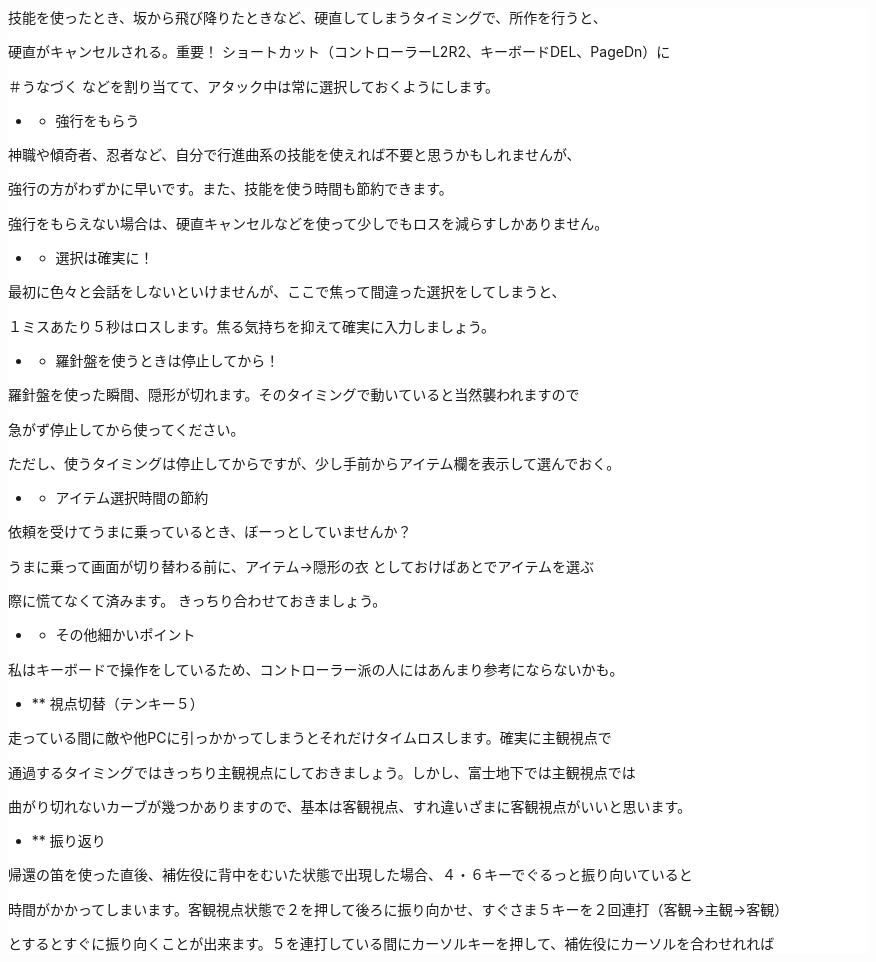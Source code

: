技能を使ったとき、坂から飛び降りたときなど、硬直してしまうタイミングで、所作を行うと、


硬直がキャンセルされる。重要！ ショートカット（コントローラーL2R2、キーボードDEL、PageDn）に


＃うなづく などを割り当てて、アタック中は常に選択しておくようにします。

- * 強行をもらう

神職や傾奇者、忍者など、自分で行進曲系の技能を使えれば不要と思うかもしれませんが、


強行の方がわずかに早いです。また、技能を使う時間も節約できます。


強行をもらえない場合は、硬直キャンセルなどを使って少しでもロスを減らすしかありません。

- * 選択は確実に！

最初に色々と会話をしないといけませんが、ここで焦って間違った選択をしてしまうと、


１ミスあたり５秒はロスします。焦る気持ちを抑えて確実に入力しましょう。

- * 羅針盤を使うときは停止してから！

羅針盤を使った瞬間、隠形が切れます。そのタイミングで動いていると当然襲われますので


急がず停止してから使ってください。


ただし、使うタイミングは停止してからですが、少し手前からアイテム欄を表示して選んでおく。

- * アイテム選択時間の節約

依頼を受けてうまに乗っているとき、ぼーっとしていませんか？


うまに乗って画面が切り替わる前に、アイテム→隠形の衣 としておけばあとでアイテムを選ぶ


際に慌てなくて済みます。 きっちり合わせておきましょう。

- * その他細かいポイント

私はキーボードで操作をしているため、コントローラー派の人にはあんまり参考にならないかも。

- ** 視点切替（テンキー５）

走っている間に敵や他PCに引っかかってしまうとそれだけタイムロスします。確実に主観視点で


通過するタイミングではきっちり主観視点にしておきましょう。しかし、富士地下では主観視点では


曲がり切れないカーブが幾つかありますので、基本は客観視点、すれ違いざまに客観視点がいいと思います。

- ** 振り返り

帰還の笛を使った直後、補佐役に背中をむいた状態で出現した場合、４・６キーでぐるっと振り向いていると


時間がかかってしまいます。客観視点状態で２を押して後ろに振り向かせ、すぐさま５キーを２回連打（客観→主観→客観）


とするとすぐに振り向くことが出来ます。５を連打している間にカーソルキーを押して、補佐役にカーソルを合わせれれば

